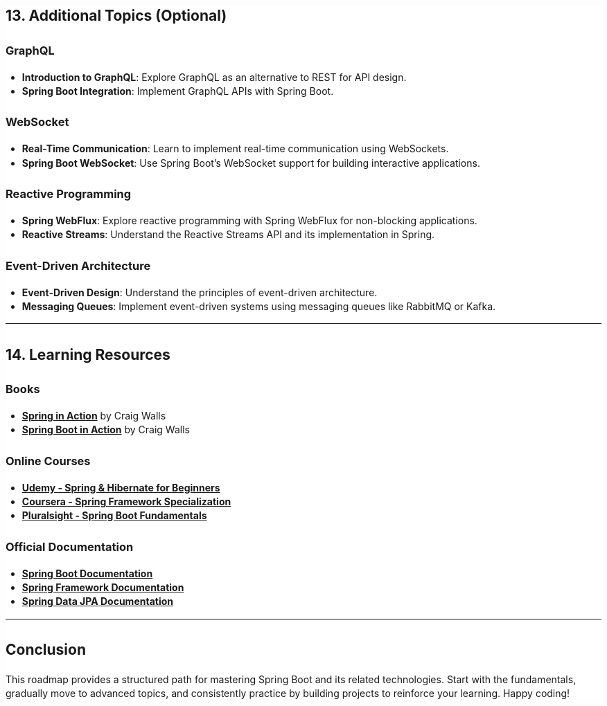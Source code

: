## 13. Additional Topics (Optional)

### GraphQL
- **Introduction to GraphQL**: Explore GraphQL as an alternative to REST for API design.
- **Spring Boot Integration**: Implement GraphQL APIs with Spring Boot.

### WebSocket
- **Real-Time Communication**: Learn to implement real-time communication using WebSockets.
- **Spring Boot WebSocket**: Use Spring Boot’s WebSocket support for building interactive applications.

### Reactive Programming
- **Spring WebFlux**: Explore reactive programming with Spring WebFlux for non-blocking applications.
- **Reactive Streams**: Understand the Reactive Streams API and its implementation in Spring.

### Event-Driven Architecture
- **Event-Driven Design**: Understand the principles of event-driven architecture.
- **Messaging Queues**: Implement event-driven systems using messaging queues like RabbitMQ or Kafka.

---

## 14. Learning Resources

### Books
- **[Spring in Action](https://www.manning.com/books/spring-in-action-fifth-edition)** by Craig Walls
- **[Spring Boot in Action](https://www.manning.com/books/spring-boot-in-action)** by Craig Walls

### Online Courses
- **[Udemy - Spring & Hibernate for Beginners](https://www.udemy.com/course/spring-hibernate-tutorial/)**
- **[Coursera - Spring Framework Specialization](https://www.coursera.org/specializations/spring-framework)**
- **[Pluralsight - Spring Boot Fundamentals](https://www.pluralsight.com/courses/spring-boot-fundamentals)**

### Official Documentation
- **[Spring Boot Documentation](https://spring.io/projects/spring-boot)**
- **[Spring Framework Documentation](https://spring.io/projects/spring-framework)**
- **[Spring Data JPA Documentation](https://spring.io/projects/spring-data-jpa)**

---

## Conclusion

This roadmap provides a structured path for mastering Spring Boot and its related technologies. Start with the fundamentals, gradually move to advanced topics, and consistently practice by building projects to reinforce your learning. Happy coding!

